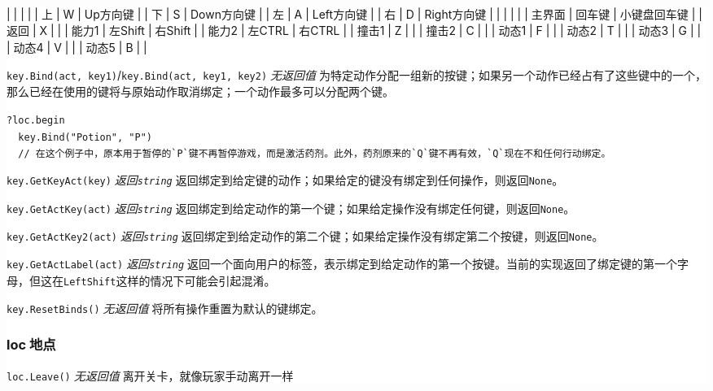 |	|	|	|
|	上	|	W	|	Up方向键	|
|	下	|	S	|	Down方向键	|
|	左	|	A	|	Left方向键	|
|	右	|	D	|	Right方向键	|
|	|	|	|
|	主界面	|	回车键	|	小键盘回车键	|
|	返回	|	X		|	|
|	能力1	|	左Shift	|	右Shift	|
|	能力2	|	左CTRL	|	右CTRL	|
|	撞击1	|	Z		|	|
|	撞击2	|	C		|	|
|	动态1	|	F		|	|
|	动态2	|	T		|	|
|	动态3	|	G		|	|
|	动态4	|	V		|	|
|	动态5	|	B		|	|

`key.Bind(act, key1)`/`key.Bind(act, key1, key2)`		*无返回值*		为特定动作分配一组新的按键；如果另一个动作已经占有了这些键中的一个，那么已经在使用的键将与原始动作取消绑定；一个动作最多可以分配两个键。

```
?loc.begin
  key.Bind("Potion", "P")
  // 在这个例子中，原本用于暂停的`P`键不再暂停游戏，而是激活药剂。此外，药剂原来的`Q`键不再有效，`Q`现在不和任何行动绑定。
```

`key.GetKeyAct(key)`		*返回`string`*		返回绑定到给定键的动作；如果给定的键没有绑定到任何操作，则返回`None`。

`key.GetActKey(act)`		*返回`string`*		返回绑定到给定动作的第一个键；如果给定操作没有绑定任何键，则返回`None`。

`key.GetActKey2(act)`		*返回`string`*		返回绑定到给定动作的第二个键；如果给定操作没有绑定第二个按键，则返回`None`。

`key.GetActLabel(act)`		*返回`string`*		返回一个面向用户的标签，表示绑定到给定动作的第一个按键。当前的实现返回了绑定键的第一个字母，但这在`LeftShift`这样的情况下可能会引起混淆。

`key.ResetBinds()`		*无返回值*		将所有操作重置为默认的键绑定。



### loc 地点

`loc.Leave()`		*无返回值*		离开关卡，就像玩家手动离开一样
